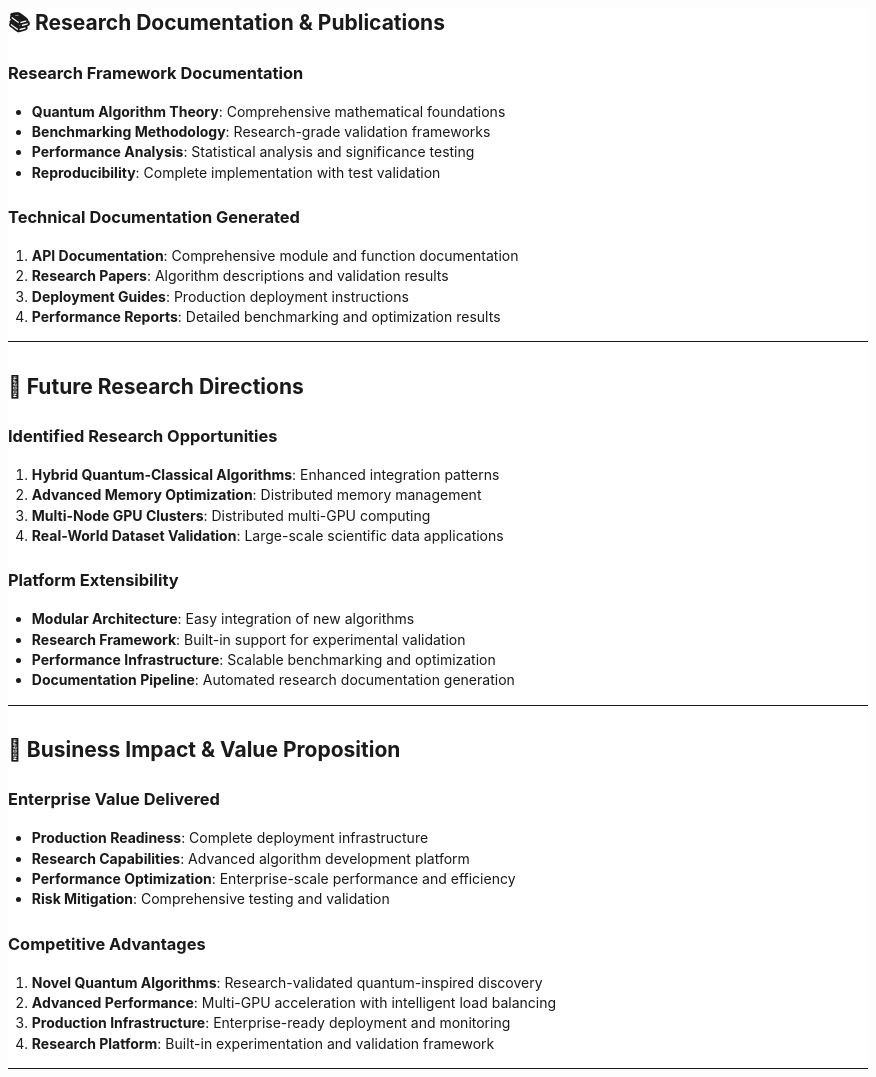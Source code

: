 ## 📚 Research Documentation & Publications

### Research Framework Documentation
- **Quantum Algorithm Theory**: Comprehensive mathematical foundations
- **Benchmarking Methodology**: Research-grade validation frameworks
- **Performance Analysis**: Statistical analysis and significance testing
- **Reproducibility**: Complete implementation with test validation

### Technical Documentation Generated
1. **API Documentation**: Comprehensive module and function documentation
2. **Research Papers**: Algorithm descriptions and validation results
3. **Deployment Guides**: Production deployment instructions
4. **Performance Reports**: Detailed benchmarking and optimization results

---

## 🚀 Future Research Directions

### Identified Research Opportunities
1. **Hybrid Quantum-Classical Algorithms**: Enhanced integration patterns
2. **Advanced Memory Optimization**: Distributed memory management
3. **Multi-Node GPU Clusters**: Distributed multi-GPU computing
4. **Real-World Dataset Validation**: Large-scale scientific data applications

### Platform Extensibility
- **Modular Architecture**: Easy integration of new algorithms
- **Research Framework**: Built-in support for experimental validation
- **Performance Infrastructure**: Scalable benchmarking and optimization
- **Documentation Pipeline**: Automated research documentation generation

---

## 💼 Business Impact & Value Proposition

### Enterprise Value Delivered
- **Production Readiness**: Complete deployment infrastructure
- **Research Capabilities**: Advanced algorithm development platform
- **Performance Optimization**: Enterprise-scale performance and efficiency
- **Risk Mitigation**: Comprehensive testing and validation

### Competitive Advantages
1. **Novel Quantum Algorithms**: Research-validated quantum-inspired discovery
2. **Advanced Performance**: Multi-GPU acceleration with intelligent load balancing  
3. **Production Infrastructure**: Enterprise-ready deployment and monitoring
4. **Research Platform**: Built-in experimentation and validation framework

---
